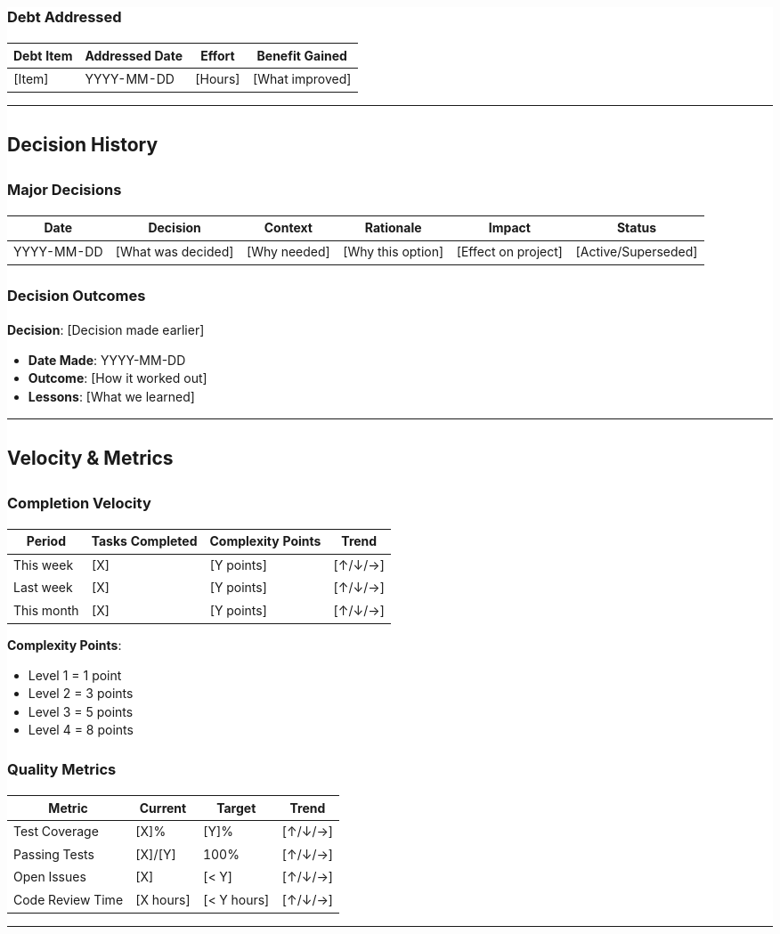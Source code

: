 ### Debt Addressed

| Debt Item | Addressed Date | Effort | Benefit Gained |
|-----------|----------------|--------|----------------|
| [Item] | YYYY-MM-DD | [Hours] | [What improved] |

---

## Decision History

### Major Decisions

| Date | Decision | Context | Rationale | Impact | Status |
|------|----------|---------|-----------|--------|--------|
| YYYY-MM-DD | [What was decided] | [Why needed] | [Why this option] | [Effect on project] | [Active/Superseded] |

### Decision Outcomes

**Decision**: [Decision made earlier]
- **Date Made**: YYYY-MM-DD
- **Outcome**: [How it worked out]
- **Lessons**: [What we learned]

---

## Velocity & Metrics

### Completion Velocity

| Period | Tasks Completed | Complexity Points | Trend |
|--------|-----------------|-------------------|-------|
| This week | [X] | [Y points] | [↑/↓/→] |
| Last week | [X] | [Y points] | [↑/↓/→] |
| This month | [X] | [Y points] | [↑/↓/→] |

**Complexity Points**:
- Level 1 = 1 point
- Level 2 = 3 points
- Level 3 = 5 points
- Level 4 = 8 points

### Quality Metrics

| Metric | Current | Target | Trend |
|--------|---------|--------|-------|
| Test Coverage | [X]% | [Y]% | [↑/↓/→] |
| Passing Tests | [X]/[Y] | 100% | [↑/↓/→] |
| Open Issues | [X] | [< Y] | [↑/↓/→] |
| Code Review Time | [X hours] | [< Y hours] | [↑/↓/→] |

---
